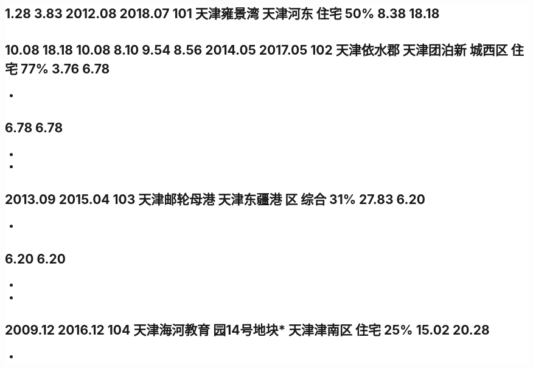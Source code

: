 1.28
3.83
2012.08
2018.07
101
天津雍景湾
天津河东
住宅
50%
8.38
18.18
-
10.08
18.18
10.08
8.10
9.54
8.56
2014.05
2017.05
102
天津依水郡
天津团泊新
城西区
住宅
77%
3.76
6.78
-
-
6.78
6.78
-
-
-
2013.09
2015.04
103
天津邮轮母港
天津东疆港
区
综合
31%
27.83
6.20
-
-
6.20
6.20
-
-
-
2009.12
2016.12
104
天津海河教育
园14号地块*
天津津南区
住宅
25%
15.02
20.28
-
-